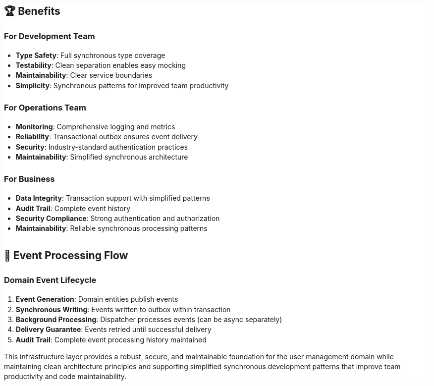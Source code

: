 ## 🏆 Benefits

### For Development Team
- **Type Safety**: Full synchronous type coverage
- **Testability**: Clean separation enables easy mocking
- **Maintainability**: Clear service boundaries
- **Simplicity**: Synchronous patterns for improved team productivity

### For Operations Team
- **Monitoring**: Comprehensive logging and metrics
- **Reliability**: Transactional outbox ensures event delivery
- **Security**: Industry-standard authentication practices
- **Maintainability**: Simplified synchronous architecture

### For Business
- **Data Integrity**: Transaction support with simplified patterns
- **Audit Trail**: Complete event history
- **Security Compliance**: Strong authentication and authorization
- **Maintainability**: Reliable synchronous processing patterns

## 🔄 Event Processing Flow

### Domain Event Lifecycle
1. **Event Generation**: Domain entities publish events
2. **Synchronous Writing**: Events written to outbox within transaction
3. **Background Processing**: Dispatcher processes events (can be async separately)
4. **Delivery Guarantee**: Events retried until successful delivery
5. **Audit Trail**: Complete event processing history maintained

This infrastructure layer provides a robust, secure, and maintainable foundation for the user management domain while maintaining clean architecture principles and supporting simplified synchronous development patterns that improve team productivity and code maintainability.
